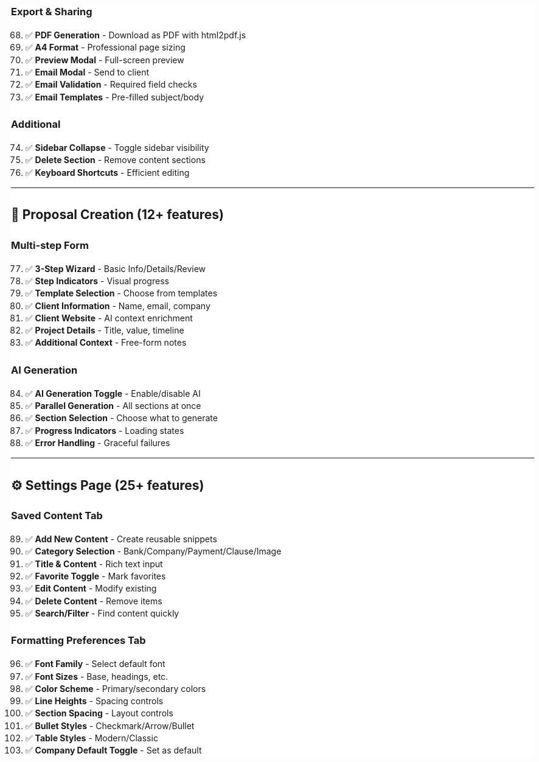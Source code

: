 ### Export & Sharing
68. ✅ **PDF Generation** - Download as PDF with html2pdf.js
69. ✅ **A4 Format** - Professional page sizing
70. ✅ **Preview Modal** - Full-screen preview
71. ✅ **Email Modal** - Send to client
72. ✅ **Email Validation** - Required field checks
73. ✅ **Email Templates** - Pre-filled subject/body

### Additional
74. ✅ **Sidebar Collapse** - Toggle sidebar visibility
75. ✅ **Delete Section** - Remove content sections
76. ✅ **Keyboard Shortcuts** - Efficient editing

---

## 🎨 Proposal Creation (12+ features)

### Multi-step Form
77. ✅ **3-Step Wizard** - Basic Info/Details/Review
78. ✅ **Step Indicators** - Visual progress
79. ✅ **Template Selection** - Choose from templates
80. ✅ **Client Information** - Name, email, company
81. ✅ **Client Website** - AI context enrichment
82. ✅ **Project Details** - Title, value, timeline
83. ✅ **Additional Context** - Free-form notes

### AI Generation
84. ✅ **AI Generation Toggle** - Enable/disable AI
85. ✅ **Parallel Generation** - All sections at once
86. ✅ **Section Selection** - Choose what to generate
87. ✅ **Progress Indicators** - Loading states
88. ✅ **Error Handling** - Graceful failures

---

## ⚙️ Settings Page (25+ features)

### Saved Content Tab
89. ✅ **Add New Content** - Create reusable snippets
90. ✅ **Category Selection** - Bank/Company/Payment/Clause/Image
91. ✅ **Title & Content** - Rich text input
92. ✅ **Favorite Toggle** - Mark favorites
93. ✅ **Edit Content** - Modify existing
94. ✅ **Delete Content** - Remove items
95. ✅ **Search/Filter** - Find content quickly

### Formatting Preferences Tab
96. ✅ **Font Family** - Select default font
97. ✅ **Font Sizes** - Base, headings, etc.
98. ✅ **Color Scheme** - Primary/secondary colors
99. ✅ **Line Heights** - Spacing controls
100. ✅ **Section Spacing** - Layout controls
101. ✅ **Bullet Styles** - Checkmark/Arrow/Bullet
102. ✅ **Table Styles** - Modern/Classic
103. ✅ **Company Default Toggle** - Set as default
